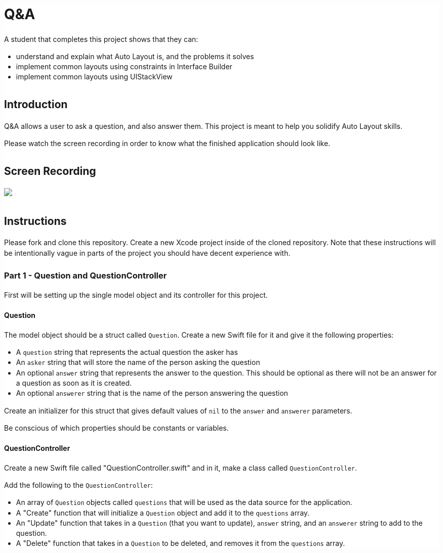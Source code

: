 # Q&A

A student that completes this project shows that they can:

- understand and explain what Auto Layout is, and the problems it solves
- implement common layouts using constraints in Interface Builder
- implement common layouts using UIStackView

## Introduction

Q&A allows a user to ask a question, and also answer them. This project is meant to help you solidify Auto Layout skills.

Please watch the screen recording in order to know what the finished application should look like.

## Screen Recording

![](https://user-images.githubusercontent.com/16965587/43413591-b8bd7ff8-93ed-11e8-8830-7e7c2f0e5d75.gif)

## Instructions

Please fork and clone this repository. Create a new Xcode project inside of the cloned repository. Note that these instructions will be intentionally vague in parts of the project you should have decent experience with.

### Part 1 - Question and QuestionController

First will be setting up the single model object and its controller for this project.

#### Question

The model object should be a struct called `Question`. Create a new Swift file for it and give it the following properties:

- A `question` string that represents the actual question the asker has 
- An `asker` string that will store the name of the person asking the question
- An optional `answer` string that represents the answer to the question. This should be optional as there will not be an answer for a question as soon as it is created.
- An optional `answerer` string that is the name of the person answering the question

Create an initializer for this struct that gives default values of `nil` to the `answer` and `answerer` parameters.

Be conscious of which properties should be constants or variables.

#### QuestionController

Create a new Swift file called "QuestionController.swift" and in it, make a class called `QuestionController`. 

Add the following to the `QuestionController`:

- An array of `Question` objects called `questions` that will be used as the data source for the application.
- A "Create" function that will initialize a `Question` object and add it to the `questions` array.
- An "Update" function that takes in a `Question` (that you want to update), `answer` string, and an `answerer` string to add to the question.
- A "Delete" function that takes in a `Question` to be deleted, and removes it from the `questions` array.
